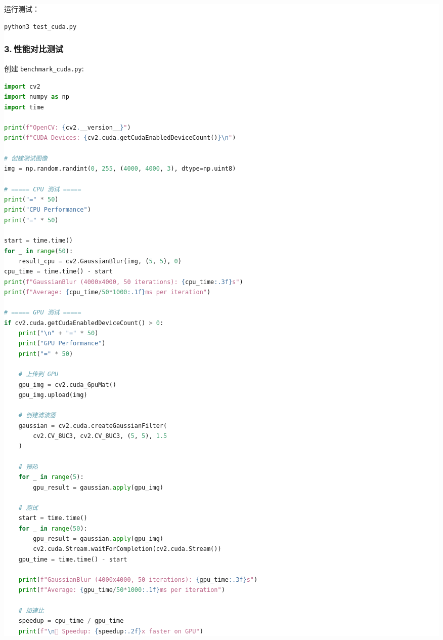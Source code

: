 运行测试：

```bash
python3 test_cuda.py
```

### 3. 性能对比测试

创建 `benchmark_cuda.py`:

```python
import cv2
import numpy as np
import time

print(f"OpenCV: {cv2.__version__}")
print(f"CUDA Devices: {cv2.cuda.getCudaEnabledDeviceCount()}\n")

# 创建测试图像
img = np.random.randint(0, 255, (4000, 4000, 3), dtype=np.uint8)

# ===== CPU 测试 =====
print("=" * 50)
print("CPU Performance")
print("=" * 50)

start = time.time()
for _ in range(50):
    result_cpu = cv2.GaussianBlur(img, (5, 5), 0)
cpu_time = time.time() - start
print(f"GaussianBlur (4000x4000, 50 iterations): {cpu_time:.3f}s")
print(f"Average: {cpu_time/50*1000:.1f}ms per iteration")

# ===== GPU 测试 =====
if cv2.cuda.getCudaEnabledDeviceCount() > 0:
    print("\n" + "=" * 50)
    print("GPU Performance")
    print("=" * 50)
    
    # 上传到 GPU
    gpu_img = cv2.cuda_GpuMat()
    gpu_img.upload(img)
    
    # 创建滤波器
    gaussian = cv2.cuda.createGaussianFilter(
        cv2.CV_8UC3, cv2.CV_8UC3, (5, 5), 1.5
    )
    
    # 预热
    for _ in range(5):
        gpu_result = gaussian.apply(gpu_img)
    
    # 测试
    start = time.time()
    for _ in range(50):
        gpu_result = gaussian.apply(gpu_img)
        cv2.cuda.Stream.waitForCompletion(cv2.cuda.Stream())
    gpu_time = time.time() - start
    
    print(f"GaussianBlur (4000x4000, 50 iterations): {gpu_time:.3f}s")
    print(f"Average: {gpu_time/50*1000:.1f}ms per iteration")
    
    # 加速比
    speedup = cpu_time / gpu_time
    print(f"\n🚀 Speedup: {speedup:.2f}x faster on GPU")
```